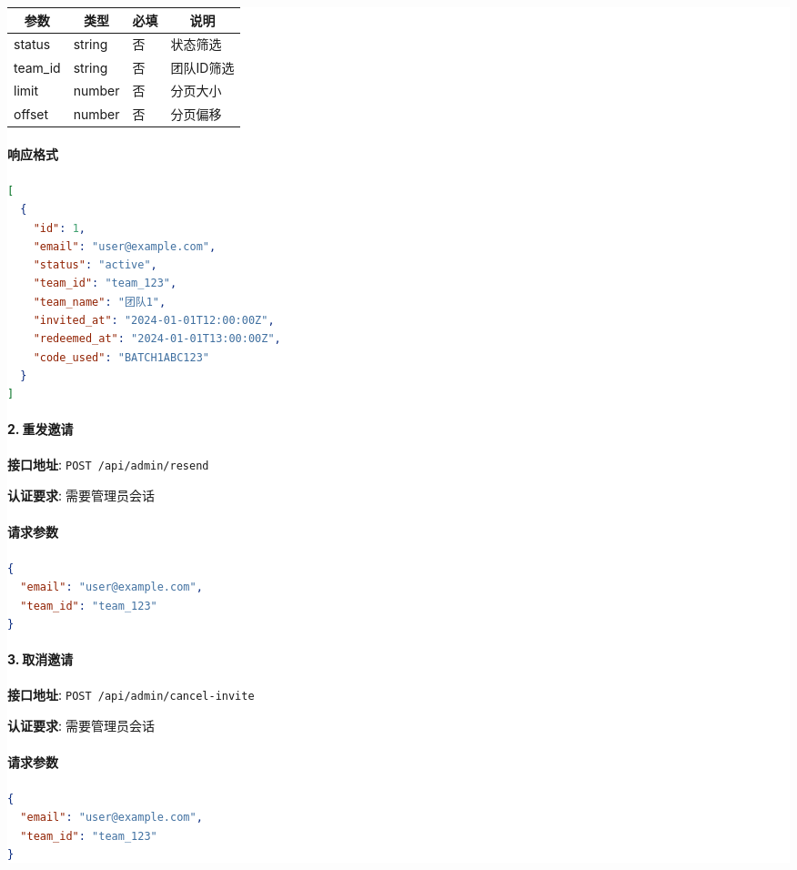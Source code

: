 | 参数 | 类型 | 必填 | 说明 |
|------|------|------|------|
| status | string | 否 | 状态筛选 |
| team_id | string | 否 | 团队ID筛选 |
| limit | number | 否 | 分页大小 |
| offset | number | 否 | 分页偏移 |

#### 响应格式

```json
[
  {
    "id": 1,
    "email": "user@example.com",
    "status": "active",
    "team_id": "team_123",
    "team_name": "团队1",
    "invited_at": "2024-01-01T12:00:00Z",
    "redeemed_at": "2024-01-01T13:00:00Z",
    "code_used": "BATCH1ABC123"
  }
]
```

#### 2. 重发邀请

**接口地址**: `POST /api/admin/resend`

**认证要求**: 需要管理员会话

#### 请求参数

```json
{
  "email": "user@example.com",
  "team_id": "team_123"
}
```

#### 3. 取消邀请

**接口地址**: `POST /api/admin/cancel-invite`

**认证要求**: 需要管理员会话

#### 请求参数

```json
{
  "email": "user@example.com",
  "team_id": "team_123"
}
```
